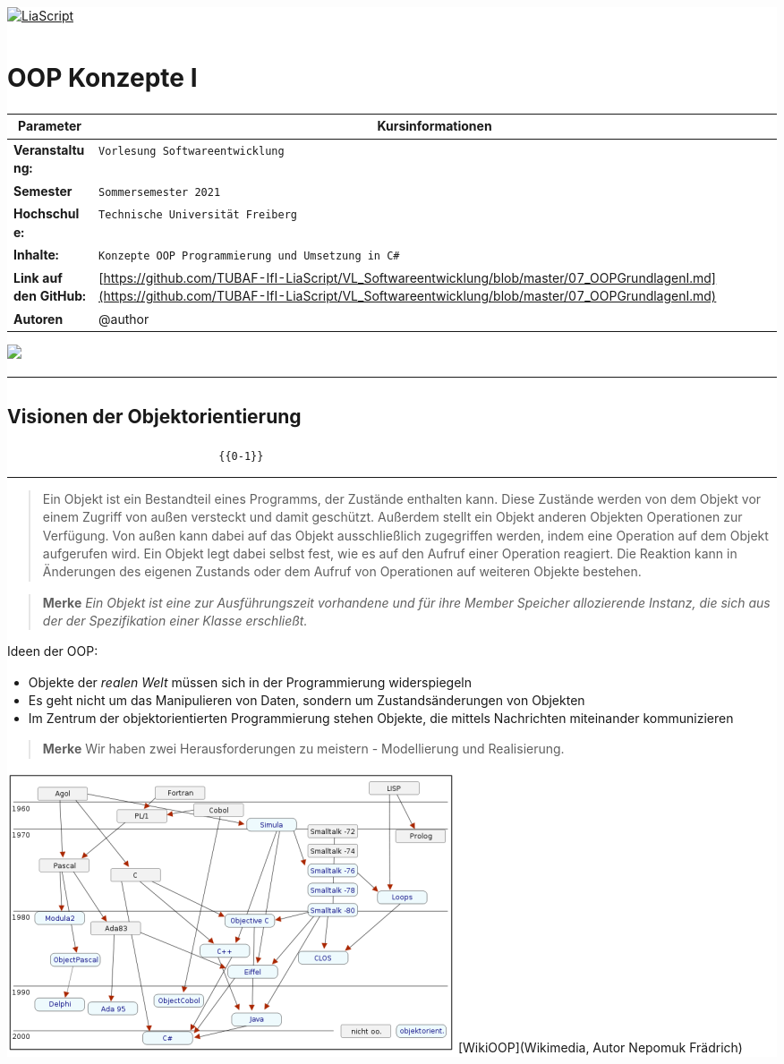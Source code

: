 

[![LiaScript](https://raw.githubusercontent.com/LiaScript/LiaScript/master/badges/course.svg)](https://liascript.github.io/course/?https://github.com/TUBAF-IfI-LiaScript/VL_Softwareentwicklung/blob/master/07_OOPGrundlagenI.md)

# OOP Konzepte I

| Parameter                | Kursinformationen                                                                                                                                                                          |
| ------------------------ | ------------------------------------------------------------------------------------------------------------------------------------------------------------------------------------------ |
| **Veranstaltung:**       | `Vorlesung Softwareentwicklung`                                                                                                                                                            |
| **Semester**             | `Sommersemester 2021`                                                                                                                                                                      |
| **Hochschule:**          | `Technische Universität Freiberg`                                                                                                                                                          |
| **Inhalte:**             | `Konzepte OOP Programmierung und Umsetzung in C#`                                                                                                                                |
| **Link auf den GitHub:** | [https://github.com/TUBAF-IfI-LiaScript/VL_Softwareentwicklung/blob/master/07_OOPGrundlagenI.md](https://github.com/TUBAF-IfI-LiaScript/VL_Softwareentwicklung/blob/master/07_OOPGrundlagenI.md) |
| **Autoren**              | @author                                                                                                                                                                                    |

![](https://media.giphy.com/media/26tn33aiTi1jkl6H6/source.gif)

---------------------------------------------------------------------

## Visionen der Objektorientierung

                                     {{0-1}}
*******************************************************************************

> Ein Objekt ist ein Bestandteil eines Programms, der Zustände enthalten kann. Diese Zustände werden von dem Objekt vor einem Zugriff von außen versteckt und damit geschützt. Außerdem stellt ein Objekt anderen Objekten Operationen zur Verfügung. Von außen kann dabei auf das Objekt ausschließlich zugegriffen werden, indem eine Operation auf dem Objekt aufgerufen wird.
Ein Objekt legt dabei selbst fest, wie es auf den Aufruf einer Operation reagiert. Die Reaktion kann in Änderungen des eigenen Zustands oder dem Aufruf von Operationen auf weiteren Objekte bestehen.

> **Merke**  *Ein Objekt ist eine zur Ausführungszeit vorhandene und für ihre Member Speicher allozierende Instanz, die sich aus der der Spezifikation einer Klasse erschließt.*

Ideen der OOP:
* Objekte der *realen Welt* müssen sich in der Programmierung widerspiegeln
* Es geht nicht um das Manipulieren von Daten, sondern um Zustandsänderungen von Objekten
* Im Zentrum der objektorientierten Programmierung stehen Objekte, die mittels Nachrichten miteinander kommunizieren

> **Merke** Wir haben zwei Herausforderungen zu meistern - Modellierung und Realisierung.

![OOPGeschichte](./img/10_OOP_Csharp/OOPHistory.png) [WikiOOP](Wikimedia, Autor Nepomuk Frädrich)
